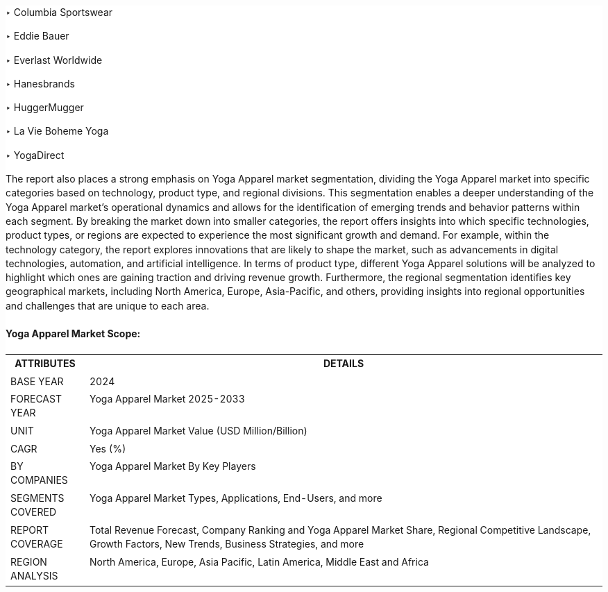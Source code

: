 ‣ Columbia Sportswear

‣ Eddie Bauer

‣ Everlast Worldwide

‣ Hanesbrands

‣ HuggerMugger

‣ La Vie Boheme Yoga

‣ YogaDirect

The report also places a strong emphasis on Yoga Apparel market segmentation, dividing the Yoga Apparel market into specific categories based on technology, product type, and regional divisions. This segmentation enables a deeper understanding of the Yoga Apparel market’s operational dynamics and allows for the identification of emerging trends and behavior patterns within each segment. By breaking the market down into smaller categories, the report offers insights into which specific technologies, product types, or regions are expected to experience the most significant growth and demand. For example, within the technology category, the report explores innovations that are likely to shape the market, such as advancements in digital technologies, automation, and artificial intelligence. In terms of product type, different Yoga Apparel solutions will be analyzed to highlight which ones are gaining traction and driving revenue growth. Furthermore, the regional segmentation identifies key geographical markets, including North America, Europe, Asia-Pacific, and others, providing insights into regional opportunities and challenges that are unique to each area.

<h4>Yoga Apparel Market Scope:</h4>
<table>
<tr>
<th>ATTRIBUTES</th>
<th>DETAILS</th>
</tr>
<tr>
<td>BASE YEAR</td>
<td>2024</td>
</tr>
<tr>
<td>FORECAST YEAR</td>
<td>Yoga Apparel Market 2025-2033</td>
</tr>
<tr>
<td>UNIT</td>
<td>Yoga Apparel Market Value (USD Million/Billion)</td>
<tr>
<td>CAGR</td>
<td>Yes (%)</td>
</tr>
</tr>
<tr>
<td>BY COMPANIES</td>
<td>Yoga Apparel Market By Key Players</td>
</tr>
<tr>
<td>SEGMENTS COVERED</td>
<td>Yoga Apparel Market Types, Applications, End-Users, and more</td>
</tr>
<tr>
<td>REPORT COVERAGE</td>
<td>Total Revenue Forecast, Company Ranking and Yoga Apparel Market Share, Regional Competitive Landscape, Growth Factors, New Trends, Business Strategies, and more</td>
</tr>
<tr>
<td>REGION ANALYSIS</td>
<td>North America, Europe, Asia Pacific, Latin America, Middle East and Africa</td>
</tr>
</table>
